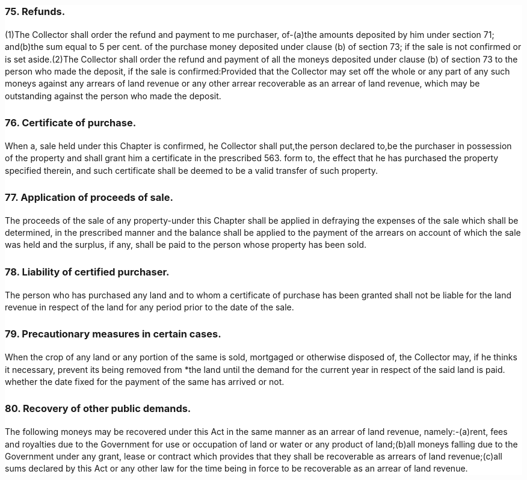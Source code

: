 ### 75. Refunds.

(1)The Collector shall order the refund and payment to me purchaser, of-(a)the
amounts deposited by him under section 71; and(b)the sum equal to 5 per cent.
of the purchase money deposited under clause (b) of section 73; if the sale is
not confirmed or is set aside.(2)The Collector shall order the refund and
payment of all the moneys deposited under clause (b) of section 73 to the
person who made the deposit, if the sale is confirmed:Provided that the
Collector may set off the whole or any part of any such moneys against any
arrears of land revenue or any other arrear recoverable as an arrear of land
revenue, which may be outstanding against the person who made the deposit.

### 76. Certificate of purchase.

When a, sale held under this Chapter is confirmed, he Collector shall put,the
person declared to,be the purchaser in possession of the property and shall
grant him a certificate in the prescribed 563. form to, the effect that he has
purchased the property specified therein, and such certificate shall be deemed
to be a valid transfer of such property.

### 77. Application of proceeds of sale.

The proceeds of the sale of any property-under this Chapter shall be applied
in defraying the expenses of the sale which shall be determined, in the
prescribed manner and the balance shall be applied to the payment of the
arrears on account of which the sale was held and the surplus, if any, shall
be paid to the person whose property has been sold.

### 78. Liability of certified purchaser.

The person who has purchased any land and to whom a certificate of purchase
has been granted shall not be liable for the land revenue in respect of the
land for any period prior to the date of the sale.

### 79. Precautionary measures in certain cases.

When the crop of any land or any portion of the same is sold, mortgaged or
otherwise disposed of, the Collector may, if he thinks it necessary, prevent
its being removed from *the land until the demand for the current year in
respect of the said land is paid. whether the date fixed for the payment of
the same has arrived or not.

### 80. Recovery of other public demands.

The following moneys may be recovered under this Act in the same manner as an
arrear of land revenue, namely:-(a)rent, fees and royalties due to the
Government for use or occupation of land or water or any product of
land;(b)all moneys falling due to the Government under any grant, lease or
contract which provides that they shall be recoverable as arrears of land
revenue;(c)all sums declared by this Act or any other law for the time being
in force to be recoverable as an arrear of land revenue.
